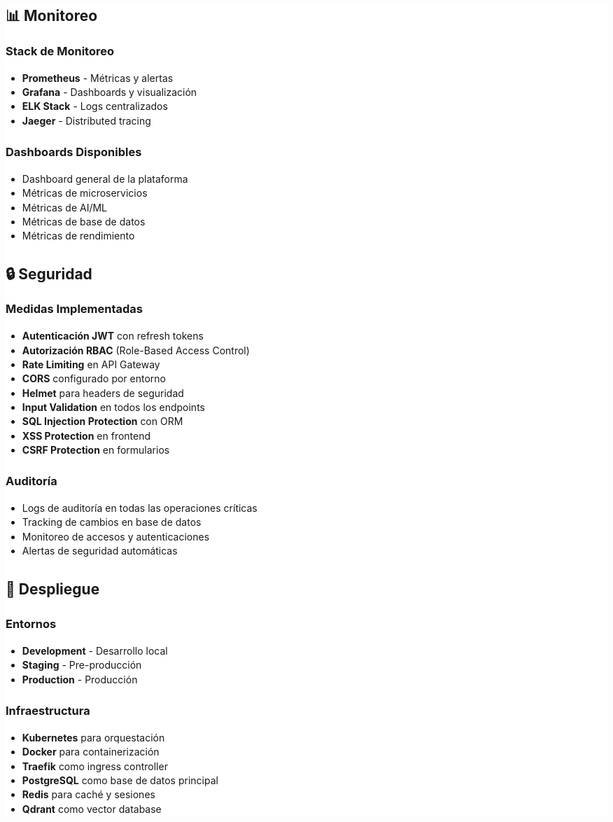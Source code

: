 ## 📊 Monitoreo

### **Stack de Monitoreo**

- **Prometheus** - Métricas y alertas
- **Grafana** - Dashboards y visualización
- **ELK Stack** - Logs centralizados
- **Jaeger** - Distributed tracing

### **Dashboards Disponibles**

- Dashboard general de la plataforma
- Métricas de microservicios
- Métricas de AI/ML
- Métricas de base de datos
- Métricas de rendimiento

## 🔒 Seguridad

### **Medidas Implementadas**

- **Autenticación JWT** con refresh tokens
- **Autorización RBAC** (Role-Based Access Control)
- **Rate Limiting** en API Gateway
- **CORS** configurado por entorno
- **Helmet** para headers de seguridad
- **Input Validation** en todos los endpoints
- **SQL Injection Protection** con ORM
- **XSS Protection** en frontend
- **CSRF Protection** en formularios

### **Auditoría**

- Logs de auditoría en todas las operaciones críticas
- Tracking de cambios en base de datos
- Monitoreo de accesos y autenticaciones
- Alertas de seguridad automáticas

## 🚀 Despliegue

### **Entornos**

- **Development** - Desarrollo local
- **Staging** - Pre-producción
- **Production** - Producción

### **Infraestructura**

- **Kubernetes** para orquestación
- **Docker** para containerización
- **Traefik** como ingress controller
- **PostgreSQL** como base de datos principal
- **Redis** para caché y sesiones
- **Qdrant** como vector database
